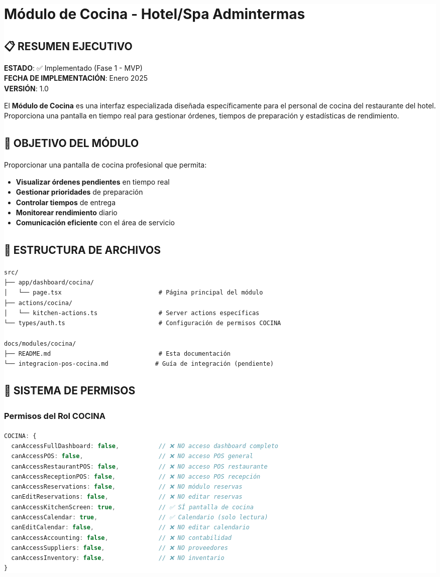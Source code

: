 # Módulo de Cocina - Hotel/Spa Admintermas

## 📋 **RESUMEN EJECUTIVO**

**ESTADO**: ✅ Implementado (Fase 1 - MVP)  
**FECHA DE IMPLEMENTACIÓN**: Enero 2025  
**VERSIÓN**: 1.0  

El **Módulo de Cocina** es una interfaz especializada diseñada específicamente para el personal de cocina del restaurante del hotel. Proporciona una pantalla en tiempo real para gestionar órdenes, tiempos de preparación y estadísticas de rendimiento.

## 🎯 **OBJETIVO DEL MÓDULO**

Proporcionar una pantalla de cocina profesional que permita:
- **Visualizar órdenes pendientes** en tiempo real
- **Gestionar prioridades** de preparación
- **Controlar tiempos** de entrega
- **Monitorear rendimiento** diario
- **Comunicación eficiente** con el área de servicio

## 📁 **ESTRUCTURA DE ARCHIVOS**

```
src/
├── app/dashboard/cocina/
│   └── page.tsx                           # Página principal del módulo
├── actions/cocina/
│   └── kitchen-actions.ts                 # Server actions específicas
└── types/auth.ts                          # Configuración de permisos COCINA

docs/modules/cocina/
├── README.md                              # Esta documentación
└── integracion-pos-cocina.md             # Guía de integración (pendiente)
```

## 🔐 **SISTEMA DE PERMISOS**

### Permisos del Rol COCINA

```typescript
COCINA: {
  canAccessFullDashboard: false,           // ❌ NO acceso dashboard completo
  canAccessPOS: false,                     // ❌ NO acceso POS general
  canAccessRestaurantPOS: false,           // ❌ NO acceso POS restaurante
  canAccessReceptionPOS: false,            // ❌ NO acceso POS recepción
  canAccessReservations: false,            // ❌ NO módulo reservas
  canEditReservations: false,              // ❌ NO editar reservas
  canAccessKitchenScreen: true,            // ✅ SÍ pantalla de cocina
  canAccessCalendar: true,                 // ✅ Calendario (solo lectura)
  canEditCalendar: false,                  // ❌ NO editar calendario
  canAccessAccounting: false,              // ❌ NO contabilidad
  canAccessSuppliers: false,               // ❌ NO proveedores
  canAccessInventory: false,               // ❌ NO inventario
}
```
